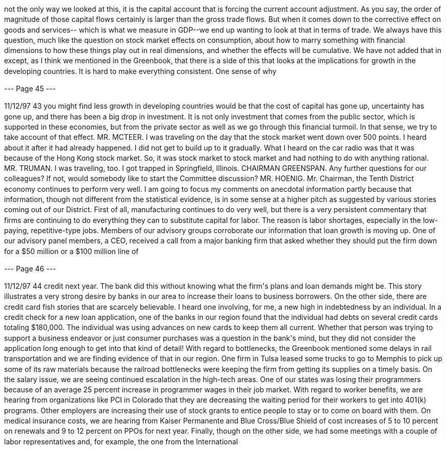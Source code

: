 not the only way we looked at this, it is the capital account that is forcing the current account
adjustment. As you say, the order of magnitude of those capital flows certainly is larger than the
gross trade flows. But when it comes down to the corrective effect on goods and services--
which is what we measure in GDP--we end up wanting to look at that in terms of trade. We
always have this question, much like the question on stock market effects on consumption, about
how to marry something with financial dimensions to how these things play out in real
dimensions, and whether the effects will be cumulative. We have not added that in except, as I
think we mentioned in the Greenbook, that there is a side of this that looks at the implications for
growth in the developing countries. It is hard to make everything consistent. One sense of why

--- Page 45 ---

11/12/97 43
you might find less growth in developing countries would be that the cost of capital has gone up,
uncertainty has gone up, and there has been a big drop in investment. It is not only investment
that comes from the public sector, which is supported in these economies, but from the private
sector as well as we go through this financial turmoil. In that sense, we try to take account of
that effect.
MR. MCTEER. I was traveling on the day that the stock market went down over 500
points. I heard about it after it had already happened. I did not get to build up to it gradually.
What I heard on the car radio was that it was because of the Hong Kong stock market. So, it
was stock market to stock market and had nothing to do with anything rational.
MR. TRUMAN. I was traveling, too. I got trapped in Springfield, Illinois.
CHAIRMAN GREENSPAN. Any further questions for our colleagues? If not,
would somebody like to start the Committee discussion?
MR. HOENIG. Mr. Chairman, the Tenth District economy continues to perform very
well. I am going to focus my comments on anecdotal information partly because that
information, though not different from the statistical evidence, is in some sense at a higher pitch
as suggested by various stories coming out of our District. First of all, manufacturing continues
to do very well, but there is a very persistent commentary that firms are continuing to do
everything they can to substitute capital for labor. The reason is labor shortages, especially in
the low-paying, repetitive-type jobs.
Members of our advisory groups corroborate our information that loan growth is
moving up. One of our advisory panel members, a CEO, received a call from a major banking
firm that asked whether they should put the firm down for a $50 million or a $100 million line of

--- Page 46 ---

11/12/97 44
credit next year. The bank did this without knowing what the firm's plans and loan demands
might be. This story illustrates a very strong desire by banks in our area to increase their loans to
business borrowers. On the other side, there are credit card fish stories that are scarcely
believable. I heard one involving, for me, a new high in indebtedness by an individual. In a
credit check for a new loan application, one of the banks in our region found that the individual
had debts on several credit cards totaling $180,000. The individual was using advances on new
cards to keep them all current. Whether that person was trying to support a business endeavor or
just consumer purchases was a question in the bank's mind, but they did not consider the
application long enough to get into that kind of detail!
With regard to bottlenecks, the Greenbook mentioned some delays in rail
transportation and we are finding evidence of that in our region. One firm in Tulsa leased some
trucks to go to Memphis to pick up some of its raw materials because the railroad bottlenecks
were keeping the firm from getting its supplies on a timely basis.
On the salary issue, we are seeing continued escalation in the high-tech areas. One of
our states was losing their programmers because of an average 25 percent increase in
programmer wages in their job market. With regard to worker benefits, we are hearing from
organizations like PCI in Colorado that they are decreasing the waiting period for their workers
to get into 401(k) programs. Other employers are increasing their use of stock grants to entice
people to stay or to come on board with them. On medical insurance costs, we are hearing from
Kaiser Permanente and Blue Cross/Blue Shield of cost increases of 5 to 10 percent on renewals
and 9 to 12 percent on PPOs for next year. Finally, though on the other side, we had some
meetings with a couple of labor representatives and, for example, the one from the International

